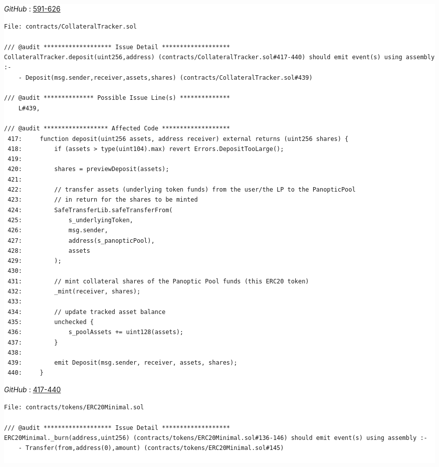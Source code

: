 *GitHub* : [591-626](https://github.com/code-423n4/2024-04-panoptic/blob/main/contracts/CollateralTracker.sol#L591-L626)

```solidity
File: contracts/CollateralTracker.sol

/// @audit ******************* Issue Detail *******************
CollateralTracker.deposit(uint256,address) (contracts/CollateralTracker.sol#417-440) should emit event(s) using assembly :-
	- Deposit(msg.sender,receiver,assets,shares) (contracts/CollateralTracker.sol#439)

/// @audit ************** Possible Issue Line(s) **************
	L#439,  

/// @audit ****************** Affected Code *******************
 417:     function deposit(uint256 assets, address receiver) external returns (uint256 shares) {
 418:         if (assets > type(uint104).max) revert Errors.DepositTooLarge();
 419: 
 420:         shares = previewDeposit(assets);
 421: 
 422:         // transfer assets (underlying token funds) from the user/the LP to the PanopticPool
 423:         // in return for the shares to be minted
 424:         SafeTransferLib.safeTransferFrom(
 425:             s_underlyingToken,
 426:             msg.sender,
 427:             address(s_panopticPool),
 428:             assets
 429:         );
 430: 
 431:         // mint collateral shares of the Panoptic Pool funds (this ERC20 token)
 432:         _mint(receiver, shares);
 433: 
 434:         // update tracked asset balance
 435:         unchecked {
 436:             s_poolAssets += uint128(assets);
 437:         }
 438: 
 439:         emit Deposit(msg.sender, receiver, assets, shares);
 440:     }

```

*GitHub* : [417-440](https://github.com/code-423n4/2024-04-panoptic/blob/main/contracts/CollateralTracker.sol#L417-L440)

```solidity
File: contracts/tokens/ERC20Minimal.sol

/// @audit ******************* Issue Detail *******************
ERC20Minimal._burn(address,uint256) (contracts/tokens/ERC20Minimal.sol#136-146) should emit event(s) using assembly :-
	- Transfer(from,address(0),amount) (contracts/tokens/ERC20Minimal.sol#145)

